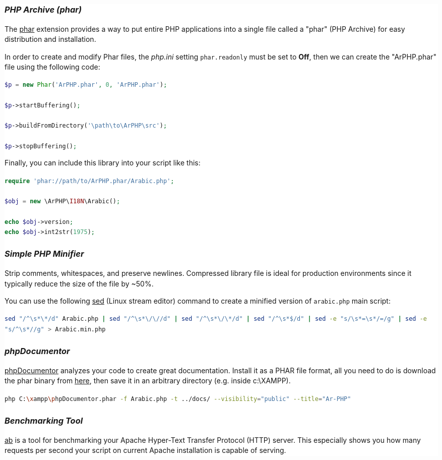 ### _PHP Archive (phar)_

The [phar](https://www.php.net/manual/en/intro.phar.php) extension provides a way to put entire PHP applications into a single file called a "phar" (PHP Archive) for easy distribution and installation.

In  order to create and modify Phar files, the _php.ini_ setting `phar.readonly` must be set to __Off__, then we can create the "ArPHP.phar" file using the following code:

```php
$p = new Phar('ArPHP.phar', 0, 'ArPHP.phar');

$p->startBuffering();

$p->buildFromDirectory('\path\to\ArPHP\src');

$p->stopBuffering();
```

Finally, you can include this library into your script like this:

```php
require 'phar://path/to/ArPHP.phar/Arabic.php';

$obj = new \ArPHP\I18N\Arabic();

echo $obj->version;
echo $obj->int2str(1975);
```

### _Simple PHP Minifier_

Strip comments, whitespaces, and preserve newlines. Compressed library file is ideal for production environments since it typically reduce the size of the file by ~50%.

You can use the following [sed](https://www.gnu.org/software/sed/) (Linux stream editor) command to create a minified version of `arabic.php` main script:

```bash
sed "/^\s*\*/d" Arabic.php | sed "/^\s*\/\//d" | sed "/^\s*\/\*/d" | sed "/^\s*$/d" | sed -e "s/\s*=\s*/=/g" | sed -e "s/^\s*//g" > Arabic.min.php
```

### _phpDocumentor_
[phpDocumentor](https://www.phpdoc.org/) analyzes your code to create great documentation.
Install it as a PHAR file format, all you need to do is download the phar binary from [here](http://phpdoc.org/phpDocumentor.phar), then save it in an arbitrary directory (e.g. inside c:\XAMPP).

```bash
php C:\xampp\phpDocumentor.phar -f Arabic.php -t ../docs/ --visibility="public" --title="Ar-PHP"
``` 

### _Benchmarking Tool_

[ab](https://httpd.apache.org/docs/current/programs/ab.html) is a tool for benchmarking your Apache Hyper-Text Transfer Protocol (HTTP) server. This especially shows you how many requests per second your script on current Apache installation is capable of serving. 
